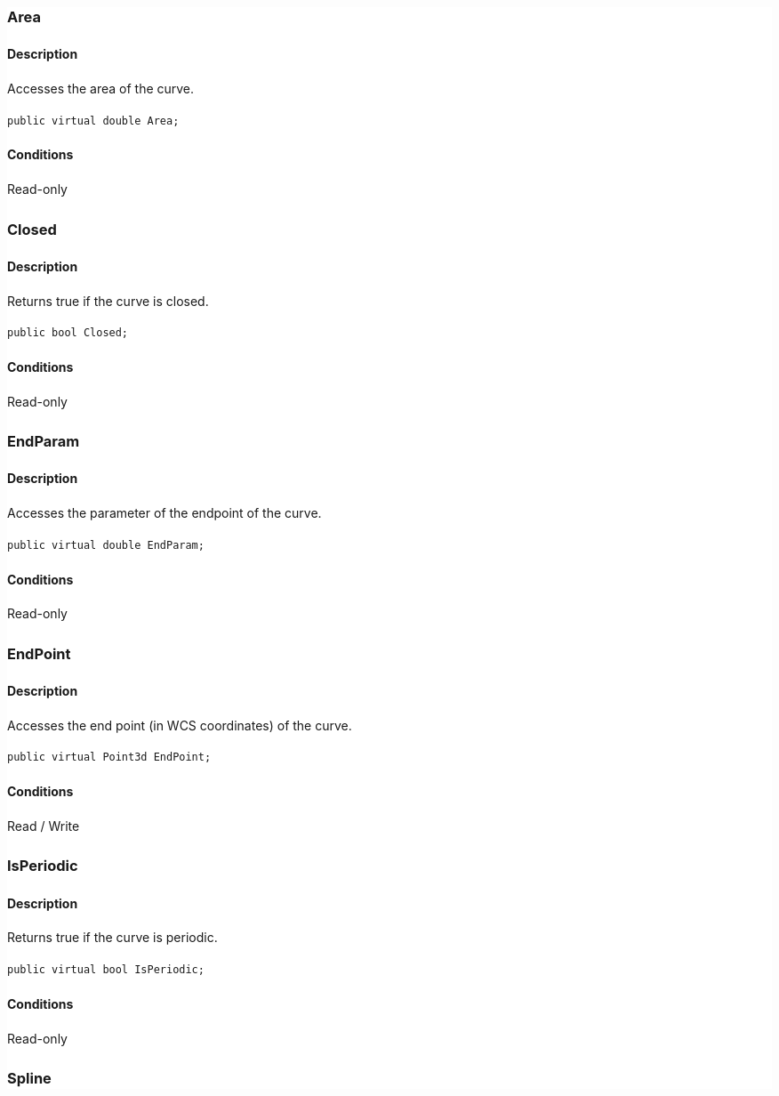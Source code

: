 ### Area

#### Description
Accesses the area of the curve.
```text
public virtual double Area;
```

#### Conditions
Read-only
### Closed

#### Description
Returns true if the curve is closed.
```text
public bool Closed;
```

#### Conditions
Read-only
### EndParam

#### Description
Accesses the parameter of the endpoint of the curve.
```text
public virtual double EndParam;
```

#### Conditions
Read-only
### EndPoint

#### Description
Accesses the end point (in WCS coordinates) of the curve.
```text
public virtual Point3d EndPoint;
```

#### Conditions
Read / Write
### IsPeriodic

#### Description
Returns true if the curve is periodic.
```text
public virtual bool IsPeriodic;
```

#### Conditions
Read-only
### Spline
